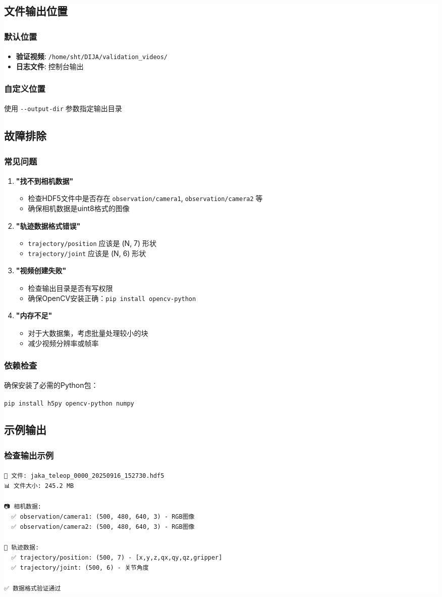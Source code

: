 ## 文件输出位置

### 默认位置
- **验证视频**: `/home/sht/DIJA/validation_videos/`
- **日志文件**: 控制台输出

### 自定义位置
使用 `--output-dir` 参数指定输出目录

## 故障排除

### 常见问题

1. **"找不到相机数据"**
   - 检查HDF5文件中是否存在 `observation/camera1`, `observation/camera2` 等
   - 确保相机数据是uint8格式的图像

2. **"轨迹数据格式错误"**
   - `trajectory/position` 应该是 (N, 7) 形状
   - `trajectory/joint` 应该是 (N, 6) 形状

3. **"视频创建失败"**
   - 检查输出目录是否有写权限
   - 确保OpenCV安装正确：`pip install opencv-python`

4. **"内存不足"**
   - 对于大数据集，考虑批量处理较小的块
   - 减少视频分辨率或帧率

### 依赖检查

确保安装了必需的Python包：
```bash
pip install h5py opencv-python numpy
```

## 示例输出

### 检查输出示例
```
📁 文件: jaka_teleop_0000_20250916_152730.hdf5
📊 文件大小: 245.2 MB

📷 相机数据:
  ✅ observation/camera1: (500, 480, 640, 3) - RGB图像
  ✅ observation/camera2: (500, 480, 640, 3) - RGB图像

🎯 轨迹数据:
  ✅ trajectory/position: (500, 7) - [x,y,z,qx,qy,qz,gripper]
  ✅ trajectory/joint: (500, 6) - 关节角度

✅ 数据格式验证通过
```
